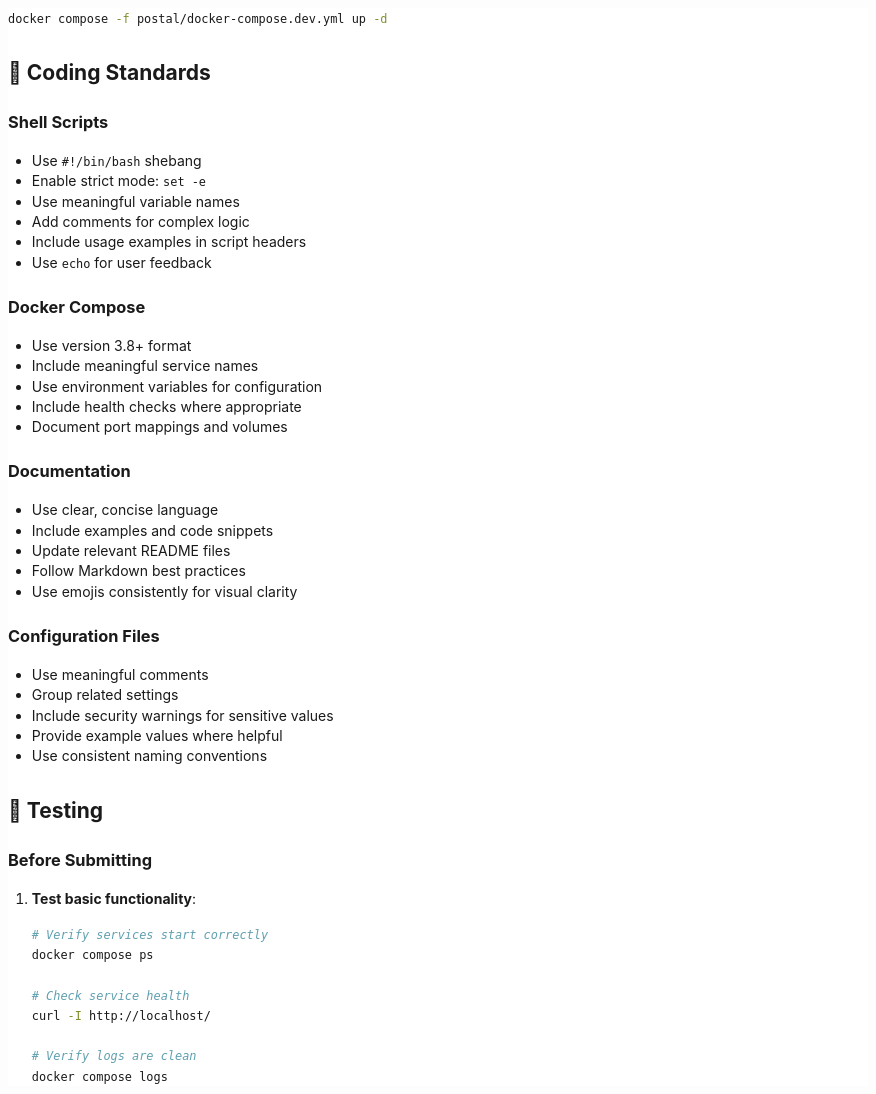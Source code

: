 ```bash
docker compose -f postal/docker-compose.dev.yml up -d
```

## 📝 **Coding Standards**

### **Shell Scripts**

- Use `#!/bin/bash` shebang
- Enable strict mode: `set -e`
- Use meaningful variable names
- Add comments for complex logic
- Include usage examples in script headers
- Use `echo` for user feedback

### **Docker Compose**

- Use version 3.8+ format
- Include meaningful service names
- Use environment variables for configuration
- Include health checks where appropriate
- Document port mappings and volumes

### **Documentation**

- Use clear, concise language
- Include examples and code snippets
- Update relevant README files
- Follow Markdown best practices
- Use emojis consistently for visual clarity

### **Configuration Files**

- Use meaningful comments
- Group related settings
- Include security warnings for sensitive values
- Provide example values where helpful
- Use consistent naming conventions

## 🧪 **Testing**

### **Before Submitting**

1. **Test basic functionality**:
   ```bash
   # Verify services start correctly
   docker compose ps
   
   # Check service health
   curl -I http://localhost/
   
   # Verify logs are clean
   docker compose logs
   ```
